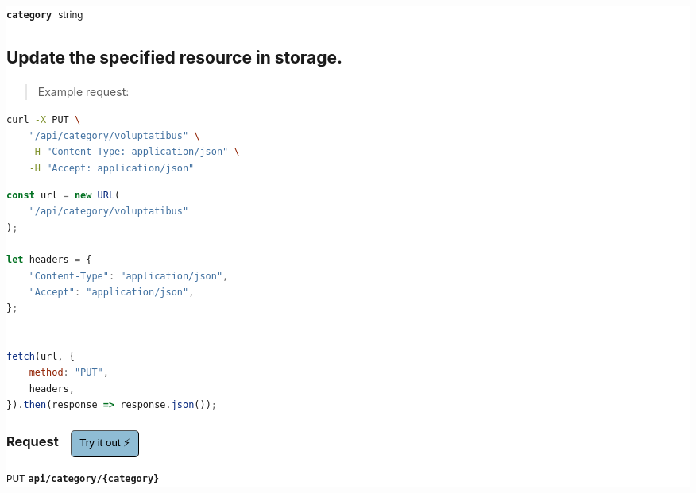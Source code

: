<p>
<b><code>category</code></b>&nbsp;&nbsp;<small>string</small>  &nbsp;
<input type="text" name="category" data-endpoint="GETapi-category--category-" data-component="url" required  hidden>
<br>
</p>
</form>


## Update the specified resource in storage.




> Example request:

```bash
curl -X PUT \
    "/api/category/voluptatibus" \
    -H "Content-Type: application/json" \
    -H "Accept: application/json"
```

```javascript
const url = new URL(
    "/api/category/voluptatibus"
);

let headers = {
    "Content-Type": "application/json",
    "Accept": "application/json",
};


fetch(url, {
    method: "PUT",
    headers,
}).then(response => response.json());
```


<div id="execution-results-PUTapi-category--category-" hidden>
    <blockquote>Received response<span id="execution-response-status-PUTapi-category--category-"></span>:</blockquote>
    <pre class="json"><code id="execution-response-content-PUTapi-category--category-"></code></pre>
</div>
<div id="execution-error-PUTapi-category--category-" hidden>
    <blockquote>Request failed with error:</blockquote>
    <pre><code id="execution-error-message-PUTapi-category--category-"></code></pre>
</div>
<form id="form-PUTapi-category--category-" data-method="PUT" data-path="api/category/{category}" data-authed="0" data-hasfiles="0" data-headers='{"Content-Type":"application\/json","Accept":"application\/json"}' onsubmit="event.preventDefault(); executeTryOut('PUTapi-category--category-', this);">
<h3>
    Request&nbsp;&nbsp;&nbsp;
        <button type="button" style="background-color: #8fbcd4; padding: 5px 10px; border-radius: 5px; border-width: thin;" id="btn-tryout-PUTapi-category--category-" onclick="tryItOut('PUTapi-category--category-');">Try it out ⚡</button>
    <button type="button" style="background-color: #c97a7e; padding: 5px 10px; border-radius: 5px; border-width: thin;" id="btn-canceltryout-PUTapi-category--category-" onclick="cancelTryOut('PUTapi-category--category-');" hidden>Cancel</button>&nbsp;&nbsp;
    <button type="submit" style="background-color: #6ac174; padding: 5px 10px; border-radius: 5px; border-width: thin;" id="btn-executetryout-PUTapi-category--category-" hidden>Send Request 💥</button>
    </h3>
<p>
<small class="badge badge-darkblue">PUT</small>
 <b><code>api/category/{category}</code></b>
</p>